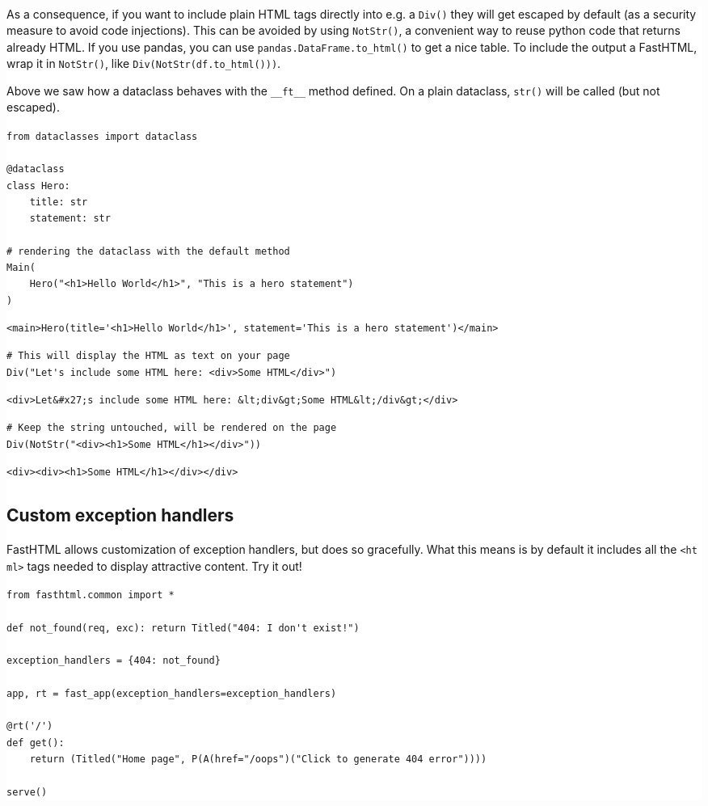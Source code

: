 As a consequence, if you want to include plain HTML tags directly into e.g. a `Div()` they will get escaped by default (as a security measure to avoid code injections). This can be avoided by using `NotStr()`, a convenient way to reuse python code that returns already HTML. If you use pandas, you can use `pandas.DataFrame.to_html()` to get a nice table. To include the output a FastHTML, wrap it in `NotStr()`, like `Div(NotStr(df.to_html()))`.

Above we saw how a dataclass behaves with the `__ft__` method defined. On a plain dataclass, `str()` will be called (but not escaped).

```
from dataclasses import dataclass

@dataclass
class Hero:
    title: str
    statement: str
        
# rendering the dataclass with the default method
Main(
    Hero("<h1>Hello World</h1>", "This is a hero statement")
)
```

```
<main>Hero(title='<h1>Hello World</h1>', statement='This is a hero statement')</main>
```

```
# This will display the HTML as text on your page
Div("Let's include some HTML here: <div>Some HTML</div>")
```

```
<div>Let&#x27;s include some HTML here: &lt;div&gt;Some HTML&lt;/div&gt;</div>
```

```
# Keep the string untouched, will be rendered on the page
Div(NotStr("<div><h1>Some HTML</h1></div>"))
```

```
<div><div><h1>Some HTML</h1></div></div>
```

Custom exception handlers
-------------------------

FastHTML allows customization of exception handlers, but does so gracefully. What this means is by default it includes all the `<html>` tags needed to display attractive content. Try it out!

```
from fasthtml.common import *

def not_found(req, exc): return Titled("404: I don't exist!")

exception_handlers = {404: not_found}

app, rt = fast_app(exception_handlers=exception_handlers)

@rt('/')
def get():
    return (Titled("Home page", P(A(href="/oops")("Click to generate 404 error"))))

serve()
```
